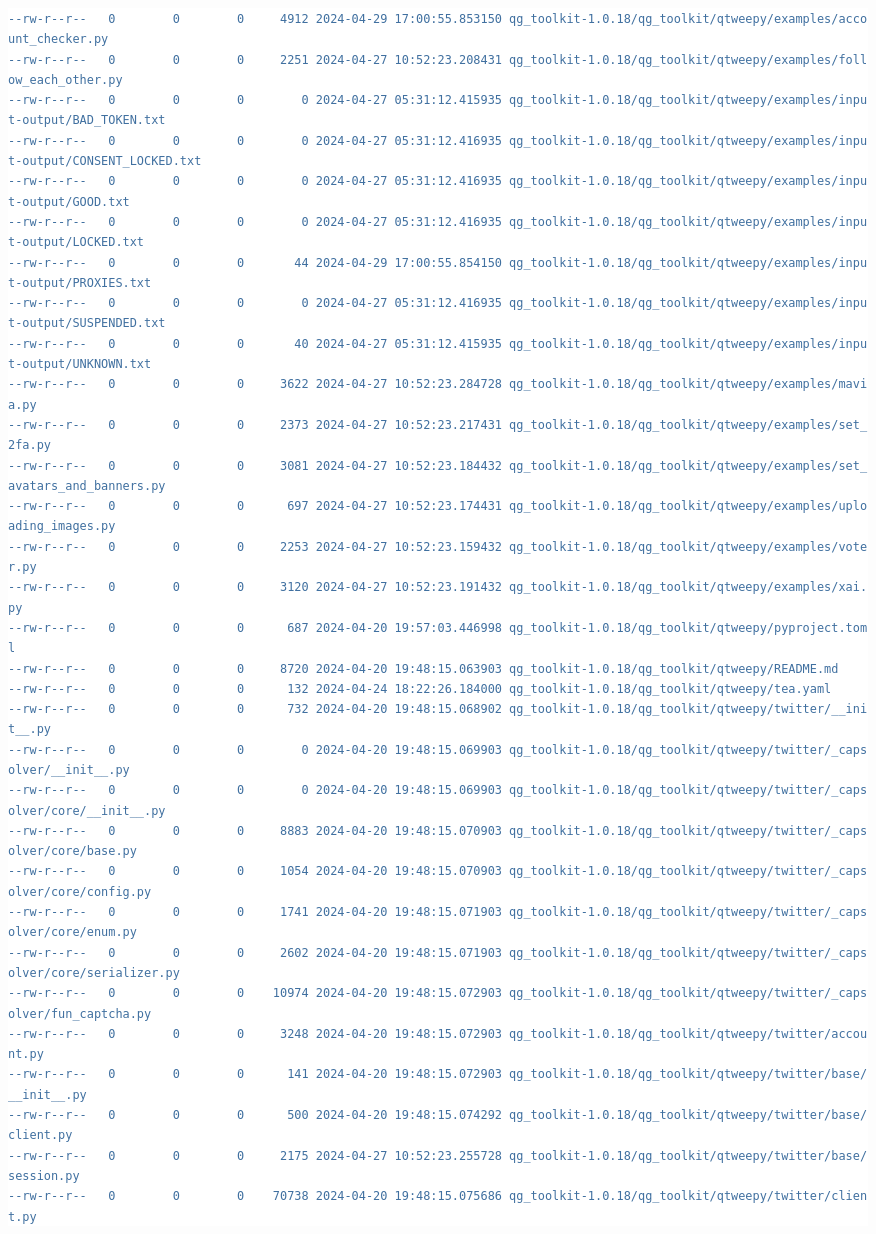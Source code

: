 ```diff
--rw-r--r--   0        0        0     4912 2024-04-29 17:00:55.853150 qg_toolkit-1.0.18/qg_toolkit/qtweepy/examples/account_checker.py
--rw-r--r--   0        0        0     2251 2024-04-27 10:52:23.208431 qg_toolkit-1.0.18/qg_toolkit/qtweepy/examples/follow_each_other.py
--rw-r--r--   0        0        0        0 2024-04-27 05:31:12.415935 qg_toolkit-1.0.18/qg_toolkit/qtweepy/examples/input-output/BAD_TOKEN.txt
--rw-r--r--   0        0        0        0 2024-04-27 05:31:12.416935 qg_toolkit-1.0.18/qg_toolkit/qtweepy/examples/input-output/CONSENT_LOCKED.txt
--rw-r--r--   0        0        0        0 2024-04-27 05:31:12.416935 qg_toolkit-1.0.18/qg_toolkit/qtweepy/examples/input-output/GOOD.txt
--rw-r--r--   0        0        0        0 2024-04-27 05:31:12.416935 qg_toolkit-1.0.18/qg_toolkit/qtweepy/examples/input-output/LOCKED.txt
--rw-r--r--   0        0        0       44 2024-04-29 17:00:55.854150 qg_toolkit-1.0.18/qg_toolkit/qtweepy/examples/input-output/PROXIES.txt
--rw-r--r--   0        0        0        0 2024-04-27 05:31:12.416935 qg_toolkit-1.0.18/qg_toolkit/qtweepy/examples/input-output/SUSPENDED.txt
--rw-r--r--   0        0        0       40 2024-04-27 05:31:12.415935 qg_toolkit-1.0.18/qg_toolkit/qtweepy/examples/input-output/UNKNOWN.txt
--rw-r--r--   0        0        0     3622 2024-04-27 10:52:23.284728 qg_toolkit-1.0.18/qg_toolkit/qtweepy/examples/mavia.py
--rw-r--r--   0        0        0     2373 2024-04-27 10:52:23.217431 qg_toolkit-1.0.18/qg_toolkit/qtweepy/examples/set_2fa.py
--rw-r--r--   0        0        0     3081 2024-04-27 10:52:23.184432 qg_toolkit-1.0.18/qg_toolkit/qtweepy/examples/set_avatars_and_banners.py
--rw-r--r--   0        0        0      697 2024-04-27 10:52:23.174431 qg_toolkit-1.0.18/qg_toolkit/qtweepy/examples/uploading_images.py
--rw-r--r--   0        0        0     2253 2024-04-27 10:52:23.159432 qg_toolkit-1.0.18/qg_toolkit/qtweepy/examples/voter.py
--rw-r--r--   0        0        0     3120 2024-04-27 10:52:23.191432 qg_toolkit-1.0.18/qg_toolkit/qtweepy/examples/xai.py
--rw-r--r--   0        0        0      687 2024-04-20 19:57:03.446998 qg_toolkit-1.0.18/qg_toolkit/qtweepy/pyproject.toml
--rw-r--r--   0        0        0     8720 2024-04-20 19:48:15.063903 qg_toolkit-1.0.18/qg_toolkit/qtweepy/README.md
--rw-r--r--   0        0        0      132 2024-04-24 18:22:26.184000 qg_toolkit-1.0.18/qg_toolkit/qtweepy/tea.yaml
--rw-r--r--   0        0        0      732 2024-04-20 19:48:15.068902 qg_toolkit-1.0.18/qg_toolkit/qtweepy/twitter/__init__.py
--rw-r--r--   0        0        0        0 2024-04-20 19:48:15.069903 qg_toolkit-1.0.18/qg_toolkit/qtweepy/twitter/_capsolver/__init__.py
--rw-r--r--   0        0        0        0 2024-04-20 19:48:15.069903 qg_toolkit-1.0.18/qg_toolkit/qtweepy/twitter/_capsolver/core/__init__.py
--rw-r--r--   0        0        0     8883 2024-04-20 19:48:15.070903 qg_toolkit-1.0.18/qg_toolkit/qtweepy/twitter/_capsolver/core/base.py
--rw-r--r--   0        0        0     1054 2024-04-20 19:48:15.070903 qg_toolkit-1.0.18/qg_toolkit/qtweepy/twitter/_capsolver/core/config.py
--rw-r--r--   0        0        0     1741 2024-04-20 19:48:15.071903 qg_toolkit-1.0.18/qg_toolkit/qtweepy/twitter/_capsolver/core/enum.py
--rw-r--r--   0        0        0     2602 2024-04-20 19:48:15.071903 qg_toolkit-1.0.18/qg_toolkit/qtweepy/twitter/_capsolver/core/serializer.py
--rw-r--r--   0        0        0    10974 2024-04-20 19:48:15.072903 qg_toolkit-1.0.18/qg_toolkit/qtweepy/twitter/_capsolver/fun_captcha.py
--rw-r--r--   0        0        0     3248 2024-04-20 19:48:15.072903 qg_toolkit-1.0.18/qg_toolkit/qtweepy/twitter/account.py
--rw-r--r--   0        0        0      141 2024-04-20 19:48:15.072903 qg_toolkit-1.0.18/qg_toolkit/qtweepy/twitter/base/__init__.py
--rw-r--r--   0        0        0      500 2024-04-20 19:48:15.074292 qg_toolkit-1.0.18/qg_toolkit/qtweepy/twitter/base/client.py
--rw-r--r--   0        0        0     2175 2024-04-27 10:52:23.255728 qg_toolkit-1.0.18/qg_toolkit/qtweepy/twitter/base/session.py
--rw-r--r--   0        0        0    70738 2024-04-20 19:48:15.075686 qg_toolkit-1.0.18/qg_toolkit/qtweepy/twitter/client.py
```